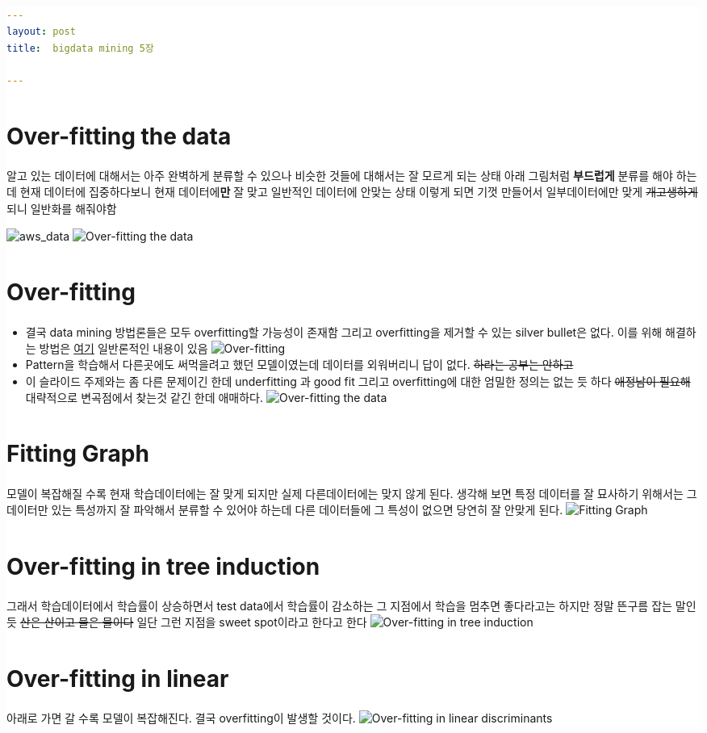 ```yaml
---
layout: post
title:  bigdata mining 5장

---
```


# Over-fitting the data

알고 있는 데이터에 대해서는 아주 완벽하게 분류할 수 있으나 비슷한 것들에 대해서는 잘 모르게 되는 상태
아래 그림처럼 **부드럽게** 분류를 해야 하는데 현재 데이터에 집중하다보니 현재 데이터에**만** 잘 맞고 일반적인 데이터에 안맞는 상태 이렇게 되면 기껏 만들어서 일부데이터에만 맞게 ~~개고생하게~~ 되니 일반화를 해줘야함 


![aws_data](https://docs.aws.amazon.com/machine-learning/latest/dg/images/mlconcepts_image5.png)
![Over-fitting the data](https://sjs2109.github.io/assets/images/2018-4-20-bigdatamining_lec5/02.jpg)

# Over-fitting

- 결국 data mining 방법론들은 모두 overfitting할 가능성이 존재함 그리고 overfitting을 제거할 수 있는 silver bullet은 없다. 이를 위해 해결하는 방법은 [여기](https://docs.aws.amazon.com/ko_kr/machine-learning/latest/dg/model-fit-underfitting-vs-overfitting.html) 일반론적인 내용이 있음
  ![Over-fitting](https://sjs2109.github.io/assets/images/2018-4-20-bigdatamining_lec5/03.jpg)
- Pattern을 학습해서 다른곳에도 써먹을려고 했던 모델이였는데 데이터를 외워버리니 답이 없다. ~~하라는 공부는 안하고~~
- 이 슬라이드 주제와는 좀 다른 문제이긴 한데 underfitting 과 good fit 그리고  overfitting에 대한 엄밀한 정의는 없는 듯 하다 ~~애정남이 필요해~~ 대략적으로 변곡점에서 찾는것 같긴 한데 애매하다.
  ![Over-fitting the data](https://sjs2109.github.io/assets/images/2018-4-20-bigdatamining_lec5/12.jpg)

# Fitting Graph

모델이 복잡해질 수록 현재 학습데이터에는 잘 맞게 되지만 실제 다른데이터에는 맞지 않게 된다. 생각해 보면 특정 데이터를 잘 묘사하기 위해서는 그 데이터만 있는 특성까지 잘 파악해서 분류할 수 있어야 하는데 다른 데이터들에 그 특성이 없으면 당연히 잘 안맞게 된다.
![Fitting Graph](https://sjs2109.github.io/assets/images/2018-4-20-bigdatamining_lec5/04.jpg)

# Over-fitting in tree induction

그래서 학습데이터에서 학습률이 상승하면서 test data에서 학습률이 감소하는 그 지점에서 학습을 멈추면 좋다라고는 하지만 정말 뜬구름 잡는 말인듯 ~~산은 산이고 물은 물이다~~ 일단 그런 지점을 sweet spot이라고 한다고 한다
![Over-fitting in tree induction](https://sjs2109.github.io/assets/images/2018-4-20-bigdatamining_lec5/05.jpg)

# Over-fitting in linear

아래로 가면 갈 수록 모델이 복잡해진다. 결국 overfitting이 발생할 것이다.
![Over-fitting in linear discriminants](https://sjs2109.github.io/assets/images/2018-4-20-bigdatamining_lec5/06.jpg)
